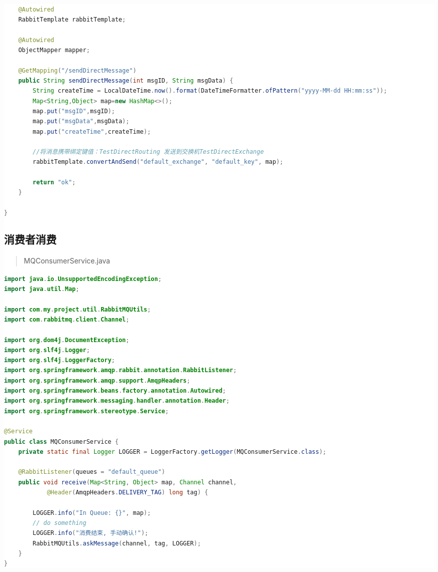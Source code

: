```java
    @Autowired
    RabbitTemplate rabbitTemplate;

    @Autowired
    ObjectMapper mapper;

    @GetMapping("/sendDirectMessage")
    public String sendDirectMessage(int msgID, String msgData) {
        String createTime = LocalDateTime.now().format(DateTimeFormatter.ofPattern("yyyy-MM-dd HH:mm:ss"));
        Map<String,Object> map=new HashMap<>();
        map.put("msgID",msgID);
        map.put("msgData",msgData);
        map.put("createTime",createTime);

        //将消息携带绑定键值：TestDirectRouting 发送到交换机TestDirectExchange
        rabbitTemplate.convertAndSend("default_exchange", "default_key", map);
        
        return "ok";
    }

}
```

## 消费者消费

>   MQConsumerService.java

```java
import java.io.UnsupportedEncodingException;
import java.util.Map;

import com.my.project.util.RabbitMQUtils;
import com.rabbitmq.client.Channel;

import org.dom4j.DocumentException;
import org.slf4j.Logger;
import org.slf4j.LoggerFactory;
import org.springframework.amqp.rabbit.annotation.RabbitListener;
import org.springframework.amqp.support.AmqpHeaders;
import org.springframework.beans.factory.annotation.Autowired;
import org.springframework.messaging.handler.annotation.Header;
import org.springframework.stereotype.Service;

@Service
public class MQConsumerService {
    private static final Logger LOGGER = LoggerFactory.getLogger(MQConsumerService.class);

    @RabbitListener(queues = "default_queue")
    public void receive(Map<String, Object> map, Channel channel,
            @Header(AmqpHeaders.DELIVERY_TAG) long tag) {

        LOGGER.info("In Queue: {}", map);
        // do something
        LOGGER.info("消费结束, 手动确认!");
        RabbitMQUtils.askMessage(channel, tag, LOGGER);
    }
}
```

